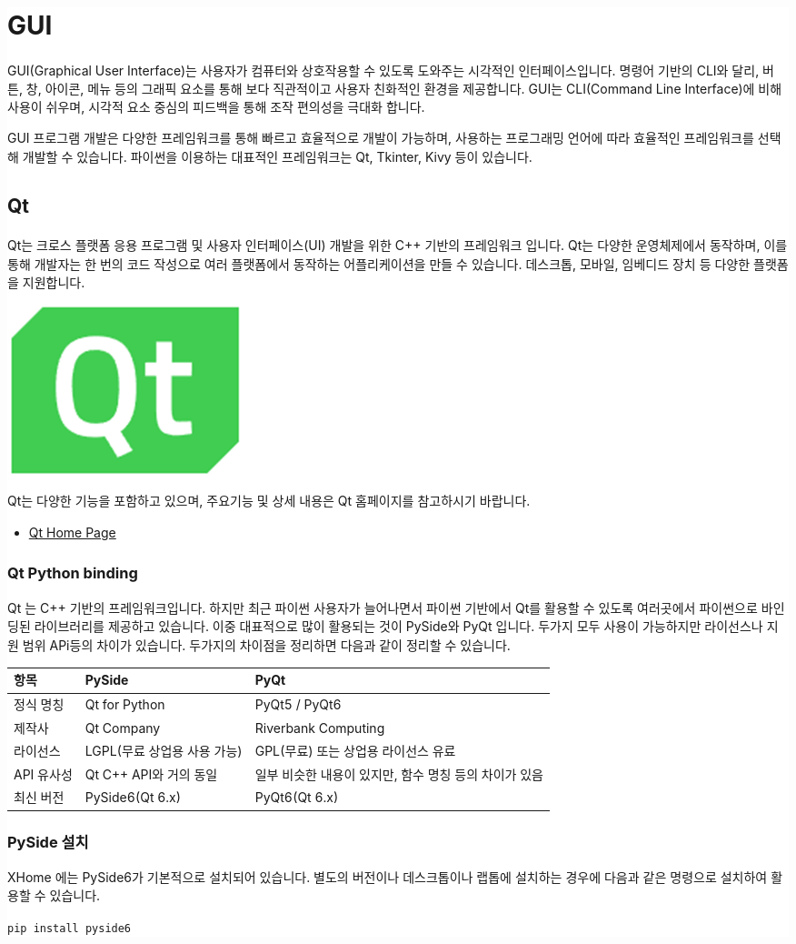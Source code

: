 # GUI
GUI(Graphical User Interface)는 사용자가 컴퓨터와 상호작용할 수 있도록 도와주는 시각적인 인터페이스입니다. 명령어 기반의 CLI와 달리, 버튼, 창, 아이콘, 메뉴 등의 그래픽 요소를 통해 보다 직관적이고 사용자 친화적인 환경을 제공합니다. GUI는 CLI(Command Line Interface)에 비해 사용이 쉬우며, 시각적 요소 중심의 피드백을 통해 조작 편의성을 극대화 합니다. 

GUI 프로그램 개발은 다양한 프레임워크를 통해 빠르고 효율적으로 개발이 가능하며, 사용하는 프로그래밍 언어에 따라 효율적인 프레임워크를 선택해 개발할 수 있습니다. 파이썬을 이용하는 대표적인 프레임워크는 Qt, Tkinter, Kivy 등이 있습니다. 

## Qt  
Qt는 크로스 플랫폼 응용 프로그램 및 사용자 인터페이스(UI) 개발을 위한 C++ 기반의 프레임워크 입니다. Qt는 다양한 운영체제에서 동작하며, 이를 통해 개발자는 한 번의 코드 작성으로 여러 플랫폼에서 동작하는 어플리케이션을 만들 수 있습니다. 데스크톱, 모바일, 임베디드 장치 등 다양한 플랫폼을 지원합니다. 

![Qt Icon](res/qt_icon.png) 

Qt는 다양한 기능을 포함하고 있으며, 주요기능 및 상세 내용은 Qt 홈페이지를 참고하시기 바랍니다. 

- [Qt Home Page](https://qt.io/)

### Qt Python binding 
Qt 는 C++ 기반의 프레임워크입니다. 하지만 최근 파이썬 사용자가 늘어나면서 파이썬 기반에서 Qt를 활용할 수 있도록 여러곳에서 파이썬으로 바인딩된 라이브러리를 제공하고 있습니다. 이중 대표적으로 많이 활용되는 것이 PySide와 PyQt 입니다. 두가지 모두 사용이 가능하지만 라이선스나 지원 범위 APi등의 차이가 있습니다. 두가지의 차이점을 정리하면 다음과 같이 정리할 수 있습니다. 

| 항목 | PySide | PyQt |
|:-------|:------|:------|
| 정식 명칭 | Qt for Python | PyQt5 / PyQt6 | 
| 제작사 | Qt Company | Riverbank Computing | 
| 라이선스 | LGPL(무료 상업용 사용 가능) | GPL(무료) 또는 상업용 라이선스 유료 | 
| API 유사성 | Qt C++ API와 거의 동일 | 일부 비슷한 내용이 있지만, 함수 명칭 등의 차이가 있음 | 
| 최신 버전 | PySide6(Qt 6.x) | PyQt6(Qt 6.x) | 

### PySide 설치 
XHome 에는 PySide6가 기본적으로 설치되어 있습니다. 별도의 버전이나 데스크톱이나 랩톱에 설치하는 경우에 다음과 같은 명령으로 설치하여 활용할 수 있습니다. 

```sh
pip install pyside6 
```
